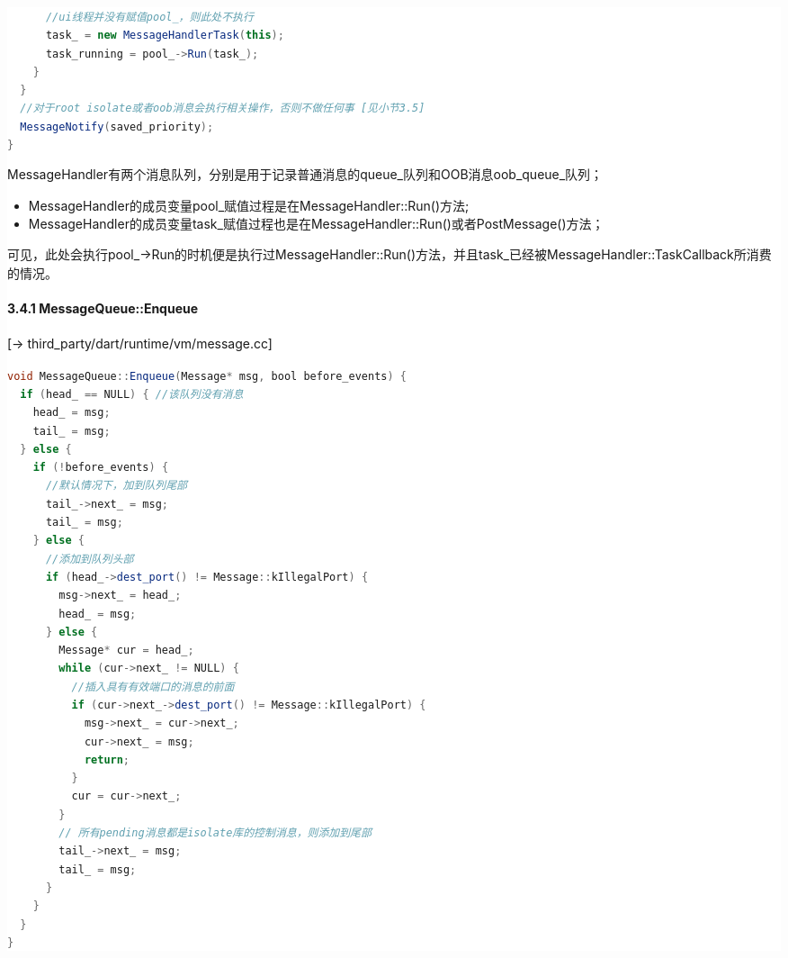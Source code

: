 ```Java
      //ui线程并没有赋值pool_，则此处不执行
      task_ = new MessageHandlerTask(this);
      task_running = pool_->Run(task_);
    }
  }
  //对于root isolate或者oob消息会执行相关操作，否则不做任何事 [见小节3.5]
  MessageNotify(saved_priority);
}
```

MessageHandler有两个消息队列，分别是用于记录普通消息的queue_队列和OOB消息oob_queue_队列；

- MessageHandler的成员变量pool_赋值过程是在MessageHandler::Run()方法;
- MessageHandler的成员变量task_赋值过程也是在MessageHandler::Run()或者PostMessage()方法；

可见，此处会执行pool_->Run的时机便是执行过MessageHandler::Run()方法，并且task_已经被MessageHandler::TaskCallback所消费的情况。

#### 3.4.1 MessageQueue::Enqueue
[-> third_party/dart/runtime/vm/message.cc]

```Java
void MessageQueue::Enqueue(Message* msg, bool before_events) {
  if (head_ == NULL) { //该队列没有消息
    head_ = msg;
    tail_ = msg;
  } else {
    if (!before_events) {
      //默认情况下，加到队列尾部
      tail_->next_ = msg;
      tail_ = msg;
    } else {
      //添加到队列头部
      if (head_->dest_port() != Message::kIllegalPort) {
        msg->next_ = head_;
        head_ = msg;
      } else {
        Message* cur = head_;
        while (cur->next_ != NULL) {
          //插入具有有效端口的消息的前面
          if (cur->next_->dest_port() != Message::kIllegalPort) {
            msg->next_ = cur->next_;
            cur->next_ = msg;
            return;
          }
          cur = cur->next_;
        }
        // 所有pending消息都是isolate库的控制消息，则添加到尾部
        tail_->next_ = msg;
        tail_ = msg;
      }
    }
  }
}
```
